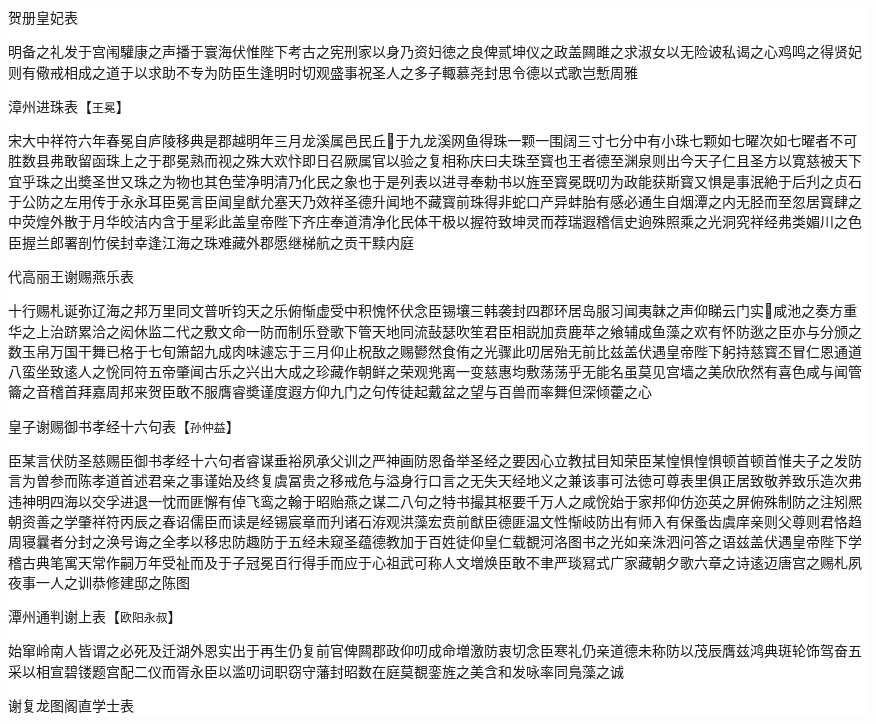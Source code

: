贺册皇妃表  

明备之礼发于宫闱驩康之声播于寰海伏惟陛下考古之宪刑家以身乃资妇徳之良俾贰坤仪之政盖闗雎之求淑女以无险诐私谒之心鸡鸣之得贤妃则有儆戒相成之道于以求助不专为防臣生逢明时切观盛事祝圣人之多子輙慕尧封思令德以式歌岂慙周雅  

漳州进珠表【`王冕`】  

宋大中祥符六年春冕自庐陵移典是郡越明年三月龙溪属邑民丘于九龙溪网鱼得珠一颗一围阔三寸七分中有小珠七颗如七曜次如七曜者不可胜数县弗敢留函珠上之于郡冕熟而视之殊大欢忭即日召厥属官以验之复相称庆曰夫珠至寳也王者德至渊泉则出今天子仁且圣方以寛慈被天下宜乎珠之出奬圣世又珠之为物也其色莹净明清乃化民之象也于是列表以进寻奉勅书以旌至寳冕既叨为政能获斯寳又惧是事泯絶于后刋之贞石于公防之左用传于永永耳臣冕言臣闻皇猷允塞天乃效祥圣德升闻地不藏寳前珠得非蛇口产异蚌胎有感必通生自烟潭之内无胫而至忽居寳肆之中荧煌外散于月华皎洁内含于星彩此盖皇帝陛下齐庄奉道清净化民体干极以握符致坤灵而荐瑞遐稽信史逈殊照乘之光洞究祥经弗类媚川之色臣握兰郎署剖竹侯封幸逢江海之珠难藏外郡愿继梯航之贡干黩内庭  

代高丽王谢赐燕乐表  

十行赐札诞弥辽海之邦万里同文普听钧天之乐俯惭虚受中积愧怀伏念臣锡壤三韩袭封四郡环居岛服习闻夷韎之声仰睇云门实咸池之奏方重华之上治跻累洽之闳休监二代之敷文命一防而制乐登歌下管天地同流鼔瑟吹笙君臣相説加贲鹿苹之飨辅成鱼藻之欢有怀防逖之臣亦与分颁之数玉帛万国干舞已格于七旬箫韶九成肉味遽忘于三月仰止柷敔之赐鬰然食侑之光骤此叨居殆无前比兹盖伏遇皇帝陛下躬持慈寳丕冒仁恩通道八蛮坐致逺人之恱同符五帝肇闻古乐之兴出大成之珍藏作朝鲜之荣观兠离一变慈惠均敷荡荡乎无能名虽莫见宫墙之美欣欣然有喜色咸与闻管籥之音稽首拜嘉周邦来贺臣敢不服膺睿奬谨度遐方仰九门之句传徒起戴盆之望与百兽而率舞但深倾藿之心  

皇子谢赐御书孝经十六句表【`孙仲益`】  

臣某言伏防圣慈赐臣御书孝经十六句者睿谋垂裕夙承父训之严神画防恩备举圣经之要因心立教拭目知荣臣某惶惧惶惧顿首顿首惟夫子之发防言为曽参而陈孝道首述君亲之事谨始及终复虞冨贵之移戒危与溢身行口言之无失天经地义之兼该事可法徳可尊表里俱正居致敬养致乐造次弗违神明四海以交孚进退一忱而匪懈有倬飞鸾之翰于昭贻燕之谋二八句之特书撮其枢要千万人之咸恱始于家邦仰仿迩英之屏俯殊制防之注矧熈朝资善之学肇祥符丙辰之春诏儒臣而读是经锡宸章而刋诸石洊观洪藻宏贲前猷臣德匪温文性惭岐防出有师入有保蚤齿虞庠亲则父尊则君恪趋周寝曩者分封之涣号诲之全孝以移忠防趣防于五经未窥圣蕴德教加于百姓徒仰皇仁载覩河洛图书之光如亲洙泗问答之语兹盖伏遇皇帝陛下学稽古典笔寓天常作嗣万年受祉而及于子冠冕百行得手而应于心祖武可称人文増焕臣敢不聿严琰冩式广家藏朝夕歌六章之诗逺迈唐宫之赐札夙夜事一人之训恭修建邸之陈图  

潭州通判谢上表【`欧阳永叔`】  

始窜岭南人皆谓之必死及迁湖外恩实出于再生仍复前官俾闗郡政仰叨成命増激防衷切念臣寒礼仍亲道德未称防以茂辰膺兹鸿典斑轮饰驾奋五采以相宣碧镂题宫配二仪而胥永臣以滥叨词职窃守藩封昭数在庭莫覩銮旌之美含和发咏率同鳬藻之诚  

谢复龙图阁直学士表  

